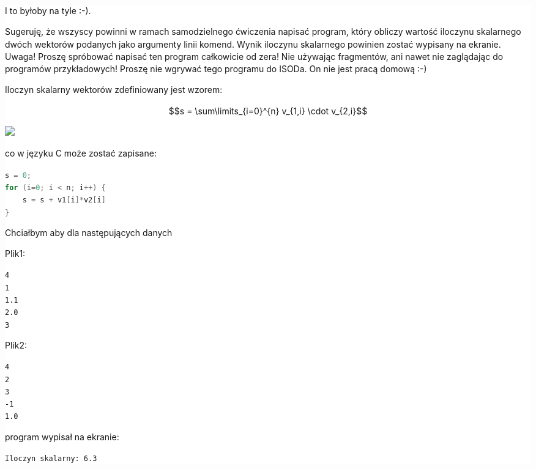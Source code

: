 I to byłoby na tyle :-). 

Sugeruję, że wszyscy powinni w ramach samodzielnego ćwiczenia napisać program, który obliczy wartość iloczynu skalarnego dwóch wektorów podanych jako argumenty linii komend. Wynik iloczynu skalarnego powinien zostać wypisany na ekranie. Uwaga! Proszę spróbować napisać ten program całkowicie od zera! Nie używając fragmentów, ani nawet nie zaglądając do programów przykładowych! Proszę nie wgrywać tego programu do ISODa. On nie jest pracą domową :-)

Iloczyn skalarny wektorów zdefiniowany jest wzorem:

$$s = \sum\limits_{i=0}^{n} v_{1,i} \cdot v_{2,i}$$

<img src="http://latex.codecogs.com/svg.latex?s%20%3D%20%5Csum%5Climits_%7Bi%3D0%7D%5E%7Bn%7D%20v_%7B1%2Ci%7D%20%5Ccdot%20v_%7B2%2Ci%7D" />

co w języku C może zostać zapisane:

```c
s = 0;
for (i=0; i < n; i++) {
	s = s + v1[i]*v2[i]
}
```

Chciałbym aby dla następujących danych 

Plik1:

```bash
4
1
1.1
2.0
3
```

Plik2:

```bash
4
2
3
-1
1.0
```

program wypisał na ekranie:

```bash
Iloczyn skalarny: 6.3
```

